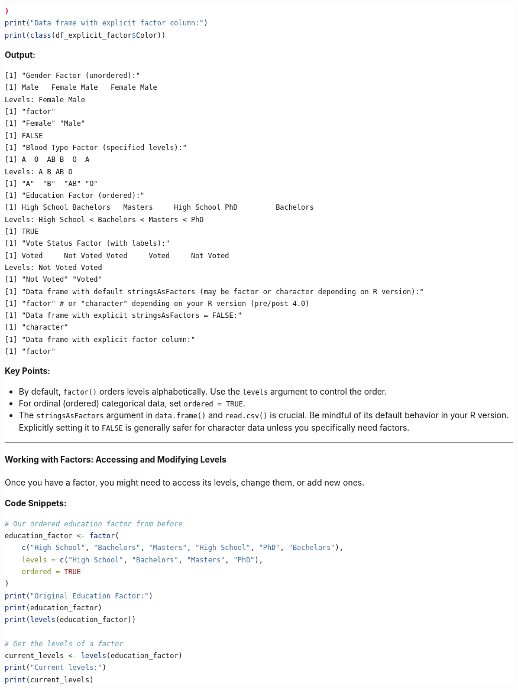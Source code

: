 ```r
)
print("Data frame with explicit factor column:")
print(class(df_explicit_factor$Color))
```

**Output:**

```
[1] "Gender Factor (unordered):"
[1] Male   Female Male   Female Male
Levels: Female Male
[1] "factor"
[1] "Female" "Male"
[1] FALSE
[1] "Blood Type Factor (specified levels):"
[1] A  O  AB B  O  A
Levels: A B AB O
[1] "A"  "B"  "AB" "O"
[1] "Education Factor (ordered):"
[1] High School Bachelors   Masters     High School PhD         Bachelors
Levels: High School < Bachelors < Masters < PhD
[1] TRUE
[1] "Vote Status Factor (with labels):"
[1] Voted     Not Voted Voted     Voted     Not Voted
Levels: Not Voted Voted
[1] "Not Voted" "Voted"
[1] "Data frame with default stringsAsFactors (may be factor or character depending on R version):"
[1] "factor" # or "character" depending on your R version (pre/post 4.0)
[1] "Data frame with explicit stringsAsFactors = FALSE:"
[1] "character"
[1] "Data frame with explicit factor column:"
[1] "factor"
```

**Key Points:**

* By default, `factor()` orders levels alphabetically. Use the `levels` argument to control the order.
* For ordinal (ordered) categorical data, set `ordered = TRUE`.
* The `stringsAsFactors` argument in `data.frame()` and `read.csv()` is crucial. Be mindful of its default behavior in your R version. Explicitly setting it to `FALSE` is generally safer for character data unless you specifically need factors.

---

#### **Working with Factors: Accessing and Modifying Levels**

Once you have a factor, you might need to access its levels, change them, or add new ones.

**Code Snippets:**

```r
# Our ordered education factor from before
education_factor <- factor(
    c("High School", "Bachelors", "Masters", "High School", "PhD", "Bachelors"),
    levels = c("High School", "Bachelors", "Masters", "PhD"),
    ordered = TRUE
)
print("Original Education Factor:")
print(education_factor)
print(levels(education_factor))

# Get the levels of a factor
current_levels <- levels(education_factor)
print("Current levels:")
print(current_levels)
```